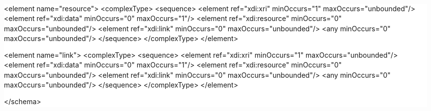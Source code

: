 &lt;element name="resource">
 &lt;complexType>
  &lt;sequence>
   &lt;element ref="xdi:xri" minOccurs="1" maxOccurs="unbounded"/> 
   &lt;element ref="xdi:data" minOccurs="0" maxOccurs="1"/>
   &lt;element ref="xdi:resource" minOccurs="0" maxOccurs="unbounded"/> 
   &lt;element ref="xdi:link" minOccurs="0" maxOccurs="unbounded"/> 
   &lt;any minOccurs="0" maxOccurs="unbounded"/>
  &lt;/sequence>
 &lt;/complexType>
&lt;/element>
    
&lt;element name="link">
 &lt;complexType>
  &lt;sequence>
   &lt;element ref="xdi:xri" minOccurs="1" maxOccurs="unbounded"/> 
   &lt;element ref="xdi:data" minOccurs="0" maxOccurs="1"/>
   &lt;element ref="xdi:resource" minOccurs="0" maxOccurs="unbounded"/> 
   &lt;element ref="xdi:link" minOccurs="0" maxOccurs="unbounded"/> 
   &lt;any minOccurs="0" maxOccurs="unbounded"/>
  &lt;/sequence>
 &lt;/complexType>
&lt;/element>
    
&lt;/schema>
  </code>
</pre>